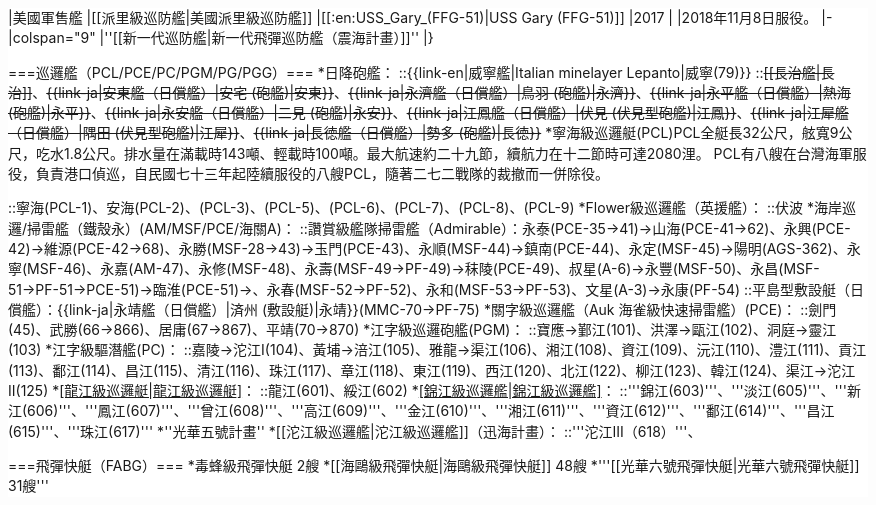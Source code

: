 |美國軍售艦
|[[派里級巡防艦|美國派里級巡防艦]]
|[[:en:USS_Gary_(FFG-51)|USS Gary (FFG-51)]]
|2017
|
|2018年11月8日服役。
|-
|colspan="9" |''[[新一代巡防艦|新一代飛彈巡防艦（震海計畫）]]''
|}

===巡邏艦（PCL/PCE/PC/PGM/PG/PGG）===
*日降砲艦：
::{{link-en|威寧艦|Italian minelayer Lepanto|威寧(79)}}
::<s>[[長治艦|長治]]</s>、<s>{{link-ja|安東艦（日償艦）|安宅 (砲艦)|安東}}</s>、<s>{{link-ja|永濟艦（日償艦）|鳥羽 (砲艦)|永濟}}</s>、<s>{{link-ja|永平艦（日償艦）|熱海 (砲艦)|永平}}</s>、<s>{{link-ja|永安艦（日償艦）|二見 (砲艦)|永安}}</s>、<s>{{link-ja|江鳳艦（日償艦）|伏見 (伏見型砲艦)|江鳳}}</s>、<s>{{link-ja|江犀艦（日償艦）|隅田 (伏見型砲艦)|江犀}}</s>、<s>{{link-ja|長徳艦（日償艦）|勢多 (砲艦)|長徳}}</s>
*寧海級巡邏艇(PCL)<ref>PCL全艇長32公尺，舷寬9公尺，吃水1.8公尺。排水量在滿載時143噸、輕載時100噸。最大航速約二十九節，續航力在十二節時可達2080浬。
PCL有八艘在台灣海軍服役，負責港口偵巡，自民國七十三年起陸續服役的八艘PCL，隨著二七二戰隊的裁撤而一併除役。</ref>

::寧海(PCL-1)、安海(PCL-2)、(PCL-3)、(PCL-5)、(PCL-6)、(PCL-7)、(PCL-8)、(PCL-9)
*Flower級巡邏艦（英援艦）：
::伏波
*海岸巡邏/掃雷艦（鐵殼永）(AM/MSF/PCE/海關A)：
::讚賞級艦隊掃雷艦（Admirable）：永泰(PCE-35→41)→山海(PCE-41→62)、永興(PCE-42)→維源(PCE-42→68)、永勝(MSF-28→43)→玉門(PCE-43)、永順(MSF-44)→鎮南(PCE-44)、永定(MSF-45)→陽明(AGS-362)、永寧(MSF-46)、永嘉(AM-47)、永修(MSF-48)、永壽(MSF-49→PF-49)→秣陵(PCE-49)、叔星(A-6)→永豐(MSF-50)、永昌(MSF-51→PF-51→PCE-51)→臨淮(PCE-51)→、永春(MSF-52→PF-52)、永和(MSF-53→PF-53)、文星(A-3)→永康(PF-54)
::平島型敷設艇（日償艦）：{{link-ja|永靖艦（日償艦）|済州 (敷設艇)|永靖}}(MMC-70→PF-75)
*關字級巡邏艦（Auk 海雀級快速掃雷艦）(PCE)：
::劍門(45)、武勝(66→866)、居庸(67→867)、平靖(70→870)
*江字級巡邏砲艦(PGM)：
::寶應→鄞江(101)、洪澤→甌江(102)、洞庭→靈江(103)
*江字級驅潛艦(PC)：
::嘉陵→沱江Ⅰ(104)、黃埔→涪江(105)、雅龍→渠江(106)、湘江(108)、資江(109)、沅江(110)、澧江(111)、貢江(113)、鄱江(114)、昌江(115)、清江(116)、珠江(117)、章江(118)、東江(119)、西江(120)、北江(122)、柳江(123)、韓江(124)、渠江→沱江Ⅱ(125)
*[[龍江級巡邏艇|龍江級巡邏艇]](PGG)：
::龍江(601)、綏江(602)
*[[錦江級巡邏艦|錦江級巡邏艦]](PG/PGG)：
::'''錦江(603)'''、'''淡江(605)'''、'''新江(606)'''、'''鳳江(607)'''、'''曾江(608)'''、'''高江(609)'''、'''金江(610)'''、'''湘江(611)'''、'''資江(612)'''、'''鄱江(614)'''、'''昌江(615)'''、'''珠江(617)'''
*''光華五號計畫''
*[[沱江級巡邏艦|沱江級巡邏艦]]（迅海計畫）：
::'''沱江Ⅲ（618）'''、

===飛彈快艇（FABG）===
*毒蜂級飛彈快艇 2艘
*[[海鷗級飛彈快艇|海鷗級飛彈快艇]] 48艘
*'''[[光華六號飛彈快艇|光華六號飛彈快艇]] 31艘'''
